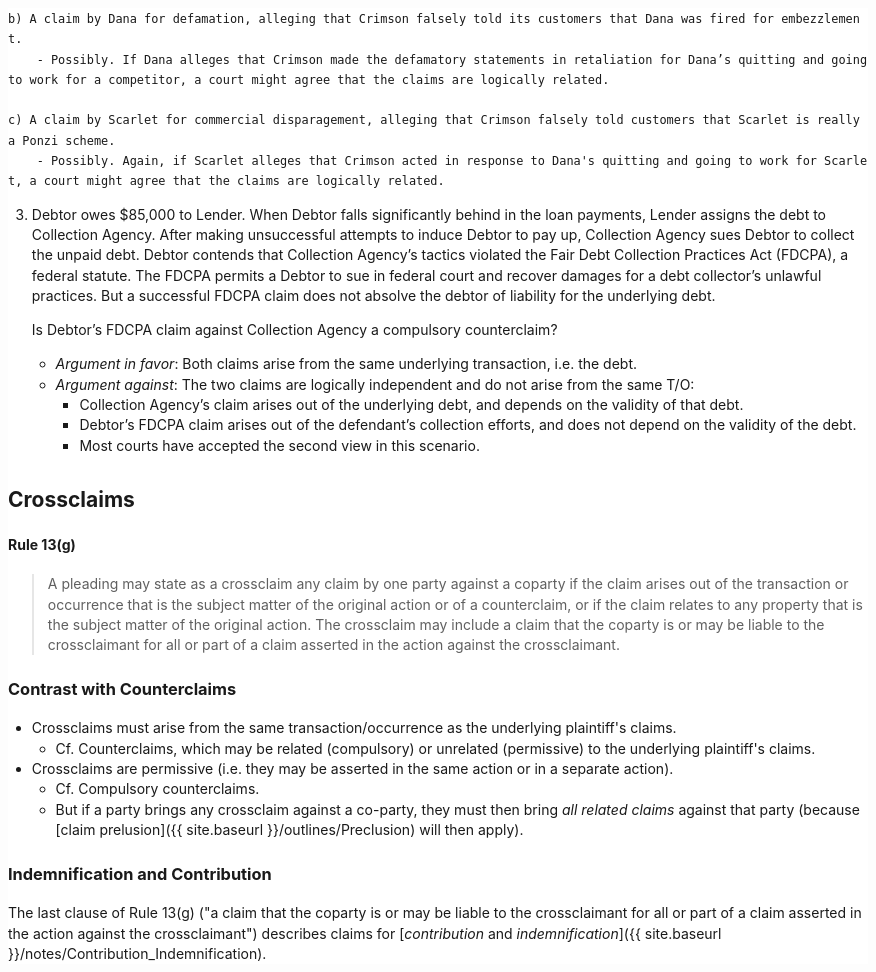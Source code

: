 	b) A claim by Dana for defamation, alleging that Crimson falsely told its customers that Dana was fired for embezzlement.
		- Possibly. If Dana alleges that Crimson made the defamatory statements in retaliation for Dana’s quitting and going to work for a competitor, a court might agree that the claims are logically related.

	c) A claim by Scarlet for commercial disparagement, alleging that Crimson falsely told customers that Scarlet is really a Ponzi scheme.
		- Possibly. Again, if Scarlet alleges that Crimson acted in response to Dana's quitting and going to work for Scarlet, a court might agree that the claims are logically related. 

3. Debtor owes $85,000 to Lender. When Debtor falls significantly behind in the loan payments, Lender assigns the debt to Collection Agency. After making unsuccessful attempts to induce Debtor to pay up, Collection Agency sues Debtor to collect the unpaid debt. Debtor contends that Collection Agency’s tactics violated the Fair Debt Collection Practices Act (FDCPA), a federal statute. The FDCPA permits a Debtor to sue in federal court and recover damages for a debt collector’s unlawful practices. But a successful FDCPA claim does not absolve the debtor of liability for the underlying debt.

	Is Debtor’s FDCPA claim against Collection Agency a compulsory counterclaim?

	- _Argument in favor_: Both claims arise from the same underlying transaction, i.e. the debt.
	- _Argument against_: The two claims are logically independent and do not arise from the same T/O: 
		- Collection Agency’s claim arises out of the underlying debt, and depends on the validity of that debt. 
		- Debtor’s FDCPA claim arises out of the defendant’s collection efforts, and does not depend on the validity of the debt.
		- Most courts have accepted the second view in this scenario. 

## Crossclaims

#### Rule 13(g)

> A pleading may state as a crossclaim any claim by one party against a coparty if the claim arises out of the transaction or occurrence that is the subject matter of the original action or of a counterclaim, or if the claim relates to any property that is the subject matter of the original action. The crossclaim may include a claim that the coparty is or may be liable to the crossclaimant for all or part of a claim asserted in the action against the crossclaimant.

### Contrast with Counterclaims 

- Crossclaims must arise from the same transaction/occurrence as the underlying plaintiff's claims.
	- Cf. Counterclaims, which may be related (compulsory) or unrelated (permissive) to the underlying plaintiff's claims. 
- Crossclaims are permissive (i.e. they may be asserted in the same action or in a separate action). 
	- Cf. Compulsory counterclaims. 
	- But if a party brings any crossclaim against a co-party, they must then bring _all related claims_ against that party (because [claim prelusion]({{ site.baseurl }}/outlines/Preclusion) will then apply). 

### Indemnification and Contribution 

The last clause of Rule 13(g) ("a claim that the coparty is or may be liable to the crossclaimant for all or part of a claim asserted in the action against the crossclaimant") describes claims for [_contribution_ and _indemnification_]({{ site.baseurl }}/notes/Contribution_Indemnification). 

